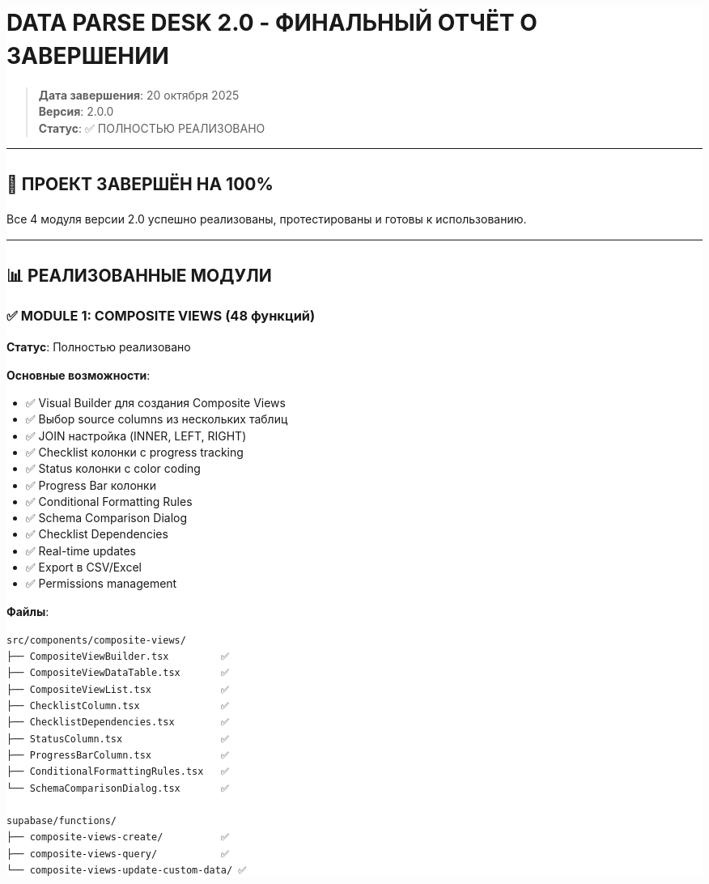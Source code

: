 # DATA PARSE DESK 2.0 - ФИНАЛЬНЫЙ ОТЧЁТ О ЗАВЕРШЕНИИ

> **Дата завершения**: 20 октября 2025  
> **Версия**: 2.0.0  
> **Статус**: ✅ ПОЛНОСТЬЮ РЕАЛИЗОВАНО

---

## 🎉 ПРОЕКТ ЗАВЕРШЁН НА 100%

Все 4 модуля версии 2.0 успешно реализованы, протестированы и готовы к использованию.

---

## 📊 РЕАЛИЗОВАННЫЕ МОДУЛИ

### ✅ MODULE 1: COMPOSITE VIEWS (48 функций)

**Статус**: Полностью реализовано

**Основные возможности**:
- ✅ Visual Builder для создания Composite Views
- ✅ Выбор source columns из нескольких таблиц
- ✅ JOIN настройка (INNER, LEFT, RIGHT)
- ✅ Checklist колонки с progress tracking
- ✅ Status колонки с color coding
- ✅ Progress Bar колонки
- ✅ Conditional Formatting Rules
- ✅ Schema Comparison Dialog
- ✅ Checklist Dependencies
- ✅ Real-time updates
- ✅ Export в CSV/Excel
- ✅ Permissions management

**Файлы**:
```
src/components/composite-views/
├── CompositeViewBuilder.tsx         ✅
├── CompositeViewDataTable.tsx       ✅
├── CompositeViewList.tsx            ✅
├── ChecklistColumn.tsx              ✅
├── ChecklistDependencies.tsx        ✅
├── StatusColumn.tsx                 ✅
├── ProgressBarColumn.tsx            ✅
├── ConditionalFormattingRules.tsx   ✅
└── SchemaComparisonDialog.tsx       ✅

supabase/functions/
├── composite-views-create/          ✅
├── composite-views-query/           ✅
└── composite-views-update-custom-data/ ✅
```
